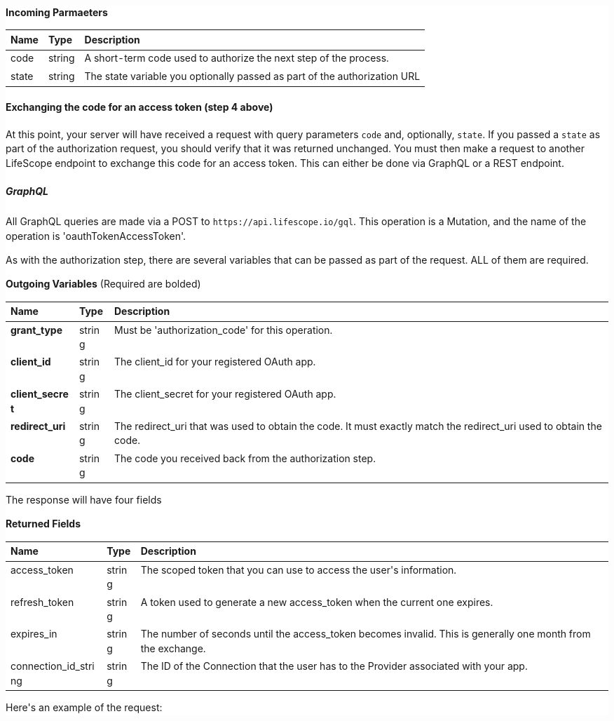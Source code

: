 **Incoming Parmaeters**

| Name | Type | Description |
| :--- | :--- | :--- |
| code | string | A short-term code used to authorize the next step of the process. |
| state | string | The state variable you optionally passed as part of the authorization URL |

#### Exchanging the code for an access token (step 4 above)

At this point, your server will have received a request with query parameters ```code``` and, optionally, ```state```.
If you passed a ```state``` as part of the authorization request, you should verify that it was returned unchanged.
You must then make a request to another LifeScope endpoint to exchange this code for an access token.
This can either be done via GraphQL or a REST endpoint.

##### GraphQL

All GraphQL queries are made via a POST to ```https://api.lifescope.io/gql```.
This operation is a Mutation, and the name of the operation is 'oauthTokenAccessToken'.

As with the authorization step, there are several variables that can be passed as part of the request.
ALL of them are required.


**Outgoing Variables** (Required are bolded)

| Name | Type | Description |
| :--- | :--- | :--- |
| **grant_type** | string | Must be 'authorization_code' for this operation.
| **client_id** | string | The client_id for your registered OAuth app. |
| **client_secret** | string | The client_secret for your registered OAuth app. |
| **redirect_uri** | string | The redirect_uri that was used to obtain the code. It must exactly match the redirect_uri used to obtain the code. |
| **code** | string | The code you received back from the authorization step. |

The response will have four fields

**Returned Fields**

| Name | Type | Description |
| :--- | :--- | :--- |
| access_token | string | The scoped token that you can use to access the user's information. |
| refresh_token | string | A token used to generate a new access_token when the current one expires. |
| expires_in | string | The number of seconds until the access_token becomes invalid. This is generally one month from the exchange. |
| connection_id_string | string | The ID of the Connection that the user has to the Provider associated with your app. |

Here's an example of the request:
